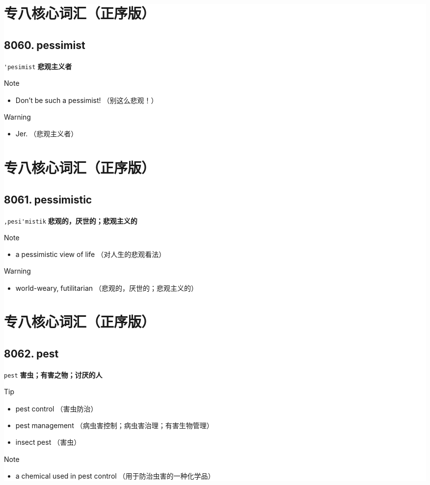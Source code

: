# 专八核心词汇（正序版）

## 8060. pessimist

`'pesimist`  **悲观主义者**

> [!NOTE]
>
> - Don’t be such a pessimist! （别这么悲观！）
>

> [!WARNING]
>
> - Jer. （悲观主义者）
>

# 专八核心词汇（正序版）

## 8061. pessimistic

`,pesi'mistik`  **悲观的，厌世的；悲观主义的**

> [!NOTE]
>
> - a pessimistic view of life （对人生的悲观看法）
>

> [!WARNING]
>
> - world-weary, futilitarian （悲观的，厌世的；悲观主义的）
>

# 专八核心词汇（正序版）

## 8062. pest

`pest`  **害虫；有害之物；讨厌的人**

> [!TIP]
>
> - pest control （害虫防治）
>
> - pest management （病虫害控制；病虫害治理；有害生物管理）
>
> - insect pest （害虫）
>

> [!NOTE]
>
> - a chemical used in pest control （用于防治虫害的一种化学品）
>
